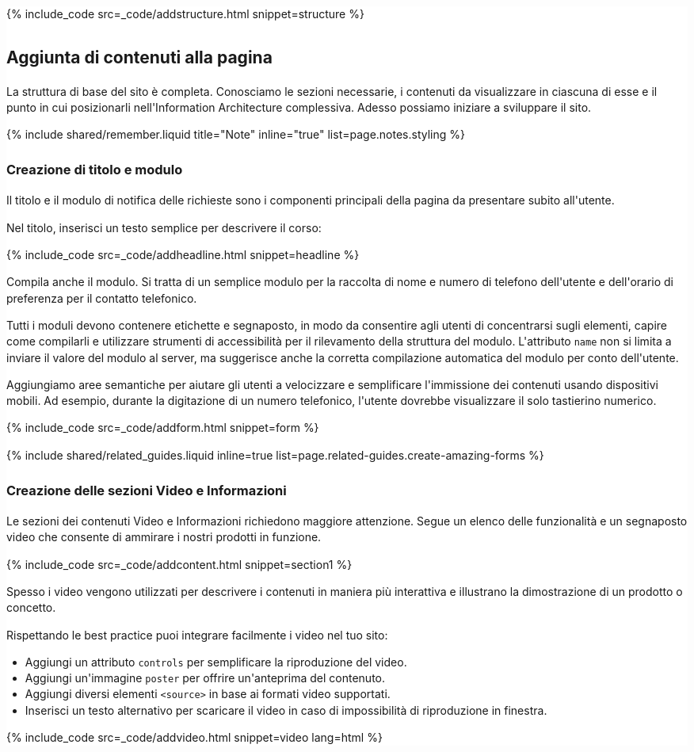 {% include_code src=_code/addstructure.html snippet=structure %}

## Aggiunta di contenuti alla pagina

La struttura di base del sito è completa. Conosciamo le sezioni necessarie, i contenuti da visualizzare in ciascuna di esse e il punto in cui posizionarli nell'Information Architecture complessiva. Adesso possiamo iniziare a sviluppare il sito.

{% include shared/remember.liquid title="Note" inline="true" list=page.notes.styling %}

### Creazione di titolo e modulo

Il titolo e il modulo di notifica delle richieste sono i componenti principali della pagina da presentare subito all'utente.

Nel titolo, inserisci un testo semplice per descrivere il corso:

{% include_code src=_code/addheadline.html snippet=headline %}

Compila anche il modulo.
Si tratta di un semplice modulo per la raccolta di nome e numero di telefono dell'utente e dell'orario di preferenza per il contatto telefonico.

Tutti i moduli devono contenere etichette e segnaposto, in modo da consentire agli utenti di concentrarsi sugli elementi, capire come compilarli e utilizzare strumenti di accessibilità per il rilevamento della struttura del modulo. L'attributo `name` non si limita a inviare il valore del modulo al server, ma suggerisce anche la corretta compilazione automatica del modulo per conto dell'utente.

Aggiungiamo aree semantiche per aiutare gli utenti a velocizzare e semplificare l'immissione dei contenuti usando dispositivi mobili. Ad esempio, durante la digitazione di un numero telefonico, l'utente dovrebbe visualizzare il solo tastierino numerico.

{% include_code src=_code/addform.html snippet=form %}

{% include shared/related_guides.liquid inline=true list=page.related-guides.create-amazing-forms %}

### Creazione delle sezioni Video e Informazioni

Le sezioni dei contenuti Video e Informazioni richiedono maggiore attenzione.
Segue un elenco delle funzionalità e un segnaposto video che consente di ammirare i nostri prodotti in funzione.

{% include_code src=_code/addcontent.html snippet=section1 %}

Spesso i video vengono utilizzati per descrivere i contenuti in maniera più interattiva e illustrano la dimostrazione di un prodotto o concetto.

Rispettando le best practice puoi integrare facilmente i video nel tuo sito:

* Aggiungi un attributo `controls` per semplificare la riproduzione del video.
* Aggiungi un'immagine `poster` per offrire un'anteprima del contenuto.
* Aggiungi diversi elementi `<source>` in base ai formati video supportati.
* Inserisci un testo alternativo per scaricare il video in caso di impossibilità di riproduzione in finestra.

{% include_code src=_code/addvideo.html snippet=video lang=html %}
